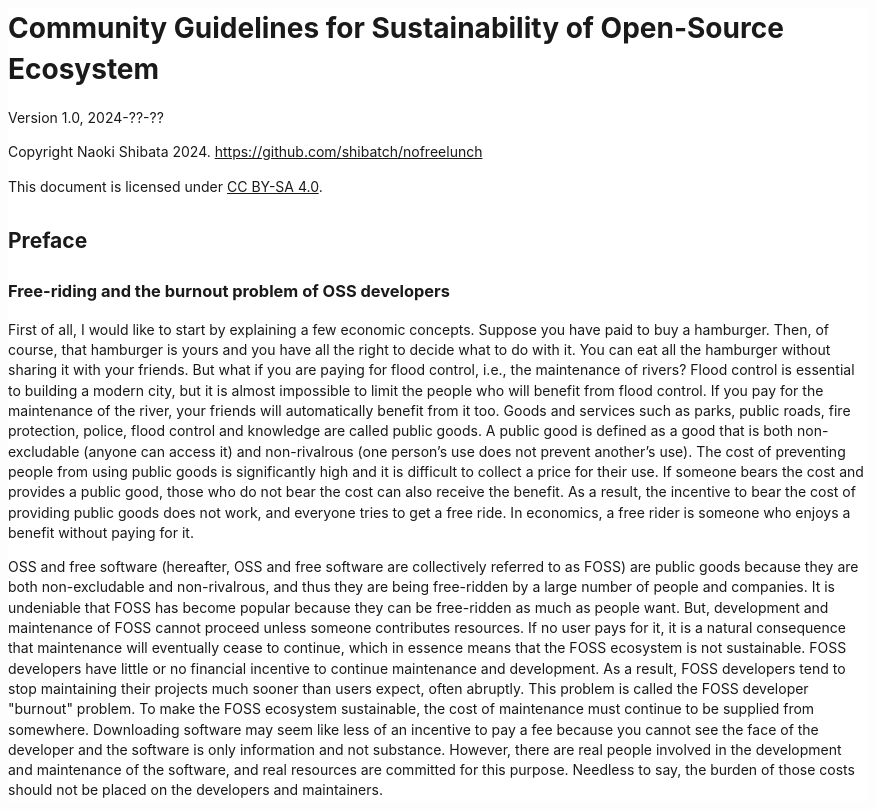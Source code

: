 
# Community Guidelines for Sustainability of Open-Source Ecosystem

Version 1.0, 2024-??-??

Copyright Naoki Shibata 2024. https://github.com/shibatch/nofreelunch

This document is licensed under [CC BY-SA 4.0](https://creativecommons.org/licenses/by-sa/4.0/).


## Preface

### Free-riding and the burnout problem of OSS developers

First of all, I would like to start by explaining a few economic
concepts. Suppose you have paid to buy a hamburger. Then, of course,
that hamburger is yours and you have all the right to decide what to
do with it. You can eat all the hamburger without sharing it with your
friends. But what if you are paying for flood control, i.e., the
maintenance of rivers? Flood control is essential to building a modern
city, but it is almost impossible to limit the people who will benefit
from flood control. If you pay for the maintenance of the river, your
friends will automatically benefit from it too. Goods and services
such as parks, public roads, fire protection, police, flood control
and knowledge are called public goods. A public good is defined as a
good that is both non-excludable (anyone can access it) and
non-rivalrous (one person’s use does not prevent another’s use). The
cost of preventing people from using public goods is significantly
high and it is difficult to collect a price for their use. If someone
bears the cost and provides a public good, those who do not bear the
cost can also receive the benefit. As a result, the incentive to bear
the cost of providing public goods does not work, and everyone tries
to get a free ride. In economics, a free rider is someone who enjoys a
benefit without paying for it.

OSS and free software (hereafter, OSS and free software are
collectively referred to as FOSS) are public goods because they are
both non-excludable and non-rivalrous, and thus they are being
free-ridden by a large number of people and companies. It is
undeniable that FOSS has become popular because they can be free-ridden
as much as people want. But, development and maintenance of FOSS cannot
proceed unless someone contributes resources. If no user pays for it,
it is a natural consequence that maintenance will eventually cease to
continue, which in essence means that the FOSS ecosystem is not
sustainable. FOSS developers have little or no financial incentive to
continue maintenance and development. As a result, FOSS developers tend
to stop maintaining their projects much sooner than users expect,
often abruptly. This problem is called the FOSS developer "burnout"
problem. To make the FOSS ecosystem sustainable, the cost of
maintenance must continue to be supplied from somewhere. Downloading
software may seem like less of an incentive to pay a fee because you
cannot see the face of the developer and the software is only
information and not substance. However, there are real people involved
in the development and maintenance of the software, and real resources
are committed for this purpose. Needless to say, the burden of those
costs should not be placed on the developers and maintainers.

